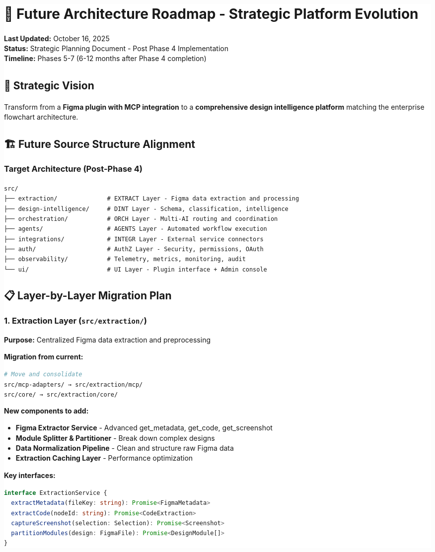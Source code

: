 # 🚀 Future Architecture Roadmap - Strategic Platform Evolution

**Last Updated:** October 16, 2025  
**Status:** Strategic Planning Document - Post Phase 4 Implementation  
**Timeline:** Phases 5-7 (6-12 months after Phase 4 completion)

## 🎯 **Strategic Vision**

Transform from a **Figma plugin with MCP integration** to a **comprehensive design intelligence platform** matching the enterprise flowchart architecture.

## 🏗️ **Future Source Structure Alignment**

### **Target Architecture (Post-Phase 4)**
```
src/
├── extraction/              # EXTRACT Layer - Figma data extraction and processing
├── design-intelligence/     # DINT Layer - Schema, classification, intelligence
├── orchestration/           # ORCH Layer - Multi-AI routing and coordination
├── agents/                  # AGENTS Layer - Automated workflow execution
├── integrations/            # INTEGR Layer - External service connectors
├── auth/                    # AuthZ Layer - Security, permissions, OAuth
├── observability/           # Telemetry, metrics, monitoring, audit
└── ui/                      # UI Layer - Plugin interface + Admin console
```

## 📋 **Layer-by-Layer Migration Plan**

### **1. Extraction Layer (`src/extraction/`)**
**Purpose:** Centralized Figma data extraction and preprocessing

**Migration from current:**
```bash
# Move and consolidate
src/mcp-adapters/ → src/extraction/mcp/
src/core/ → src/extraction/core/
```

**New components to add:**
- **Figma Extractor Service** - Advanced get_metadata, get_code, get_screenshot
- **Module Splitter & Partitioner** - Break down complex designs
- **Data Normalization Pipeline** - Clean and structure raw Figma data
- **Extraction Caching Layer** - Performance optimization

**Key interfaces:**
```typescript
interface ExtractionService {
  extractMetadata(fileKey: string): Promise<FigmaMetadata>
  extractCode(nodeId: string): Promise<CodeExtraction>
  captureScreenshot(selection: Selection): Promise<Screenshot>
  partitionModules(design: FigmaFile): Promise<DesignModule[]>
}
```
